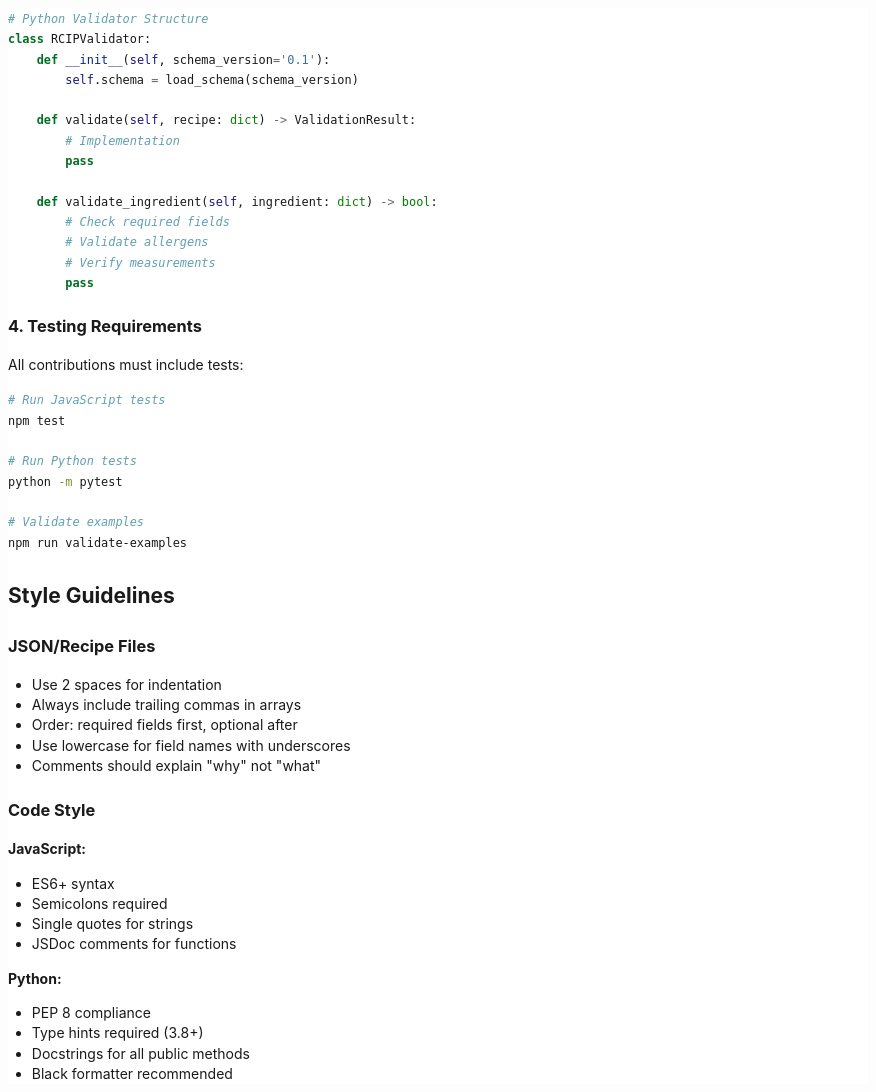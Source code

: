```javascript
```

```python
# Python Validator Structure
class RCIPValidator:
    def __init__(self, schema_version='0.1'):
        self.schema = load_schema(schema_version)
    
    def validate(self, recipe: dict) -> ValidationResult:
        # Implementation
        pass
    
    def validate_ingredient(self, ingredient: dict) -> bool:
        # Check required fields
        # Validate allergens
        # Verify measurements
        pass
```

### 4. Testing Requirements

All contributions must include tests:

```bash
# Run JavaScript tests
npm test

# Run Python tests
python -m pytest

# Validate examples
npm run validate-examples
```

## Style Guidelines

### JSON/Recipe Files

- Use 2 spaces for indentation
- Always include trailing commas in arrays
- Order: required fields first, optional after
- Use lowercase for field names with underscores
- Comments should explain "why" not "what"

### Code Style

**JavaScript:**
- ES6+ syntax
- Semicolons required
- Single quotes for strings
- JSDoc comments for functions

**Python:**
- PEP 8 compliance
- Type hints required (3.8+)
- Docstrings for all public methods
- Black formatter recommended
